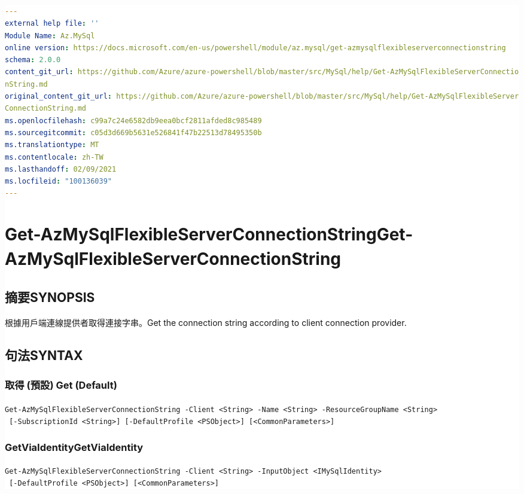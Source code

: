 ```yaml
---
external help file: ''
Module Name: Az.MySql
online version: https://docs.microsoft.com/en-us/powershell/module/az.mysql/get-azmysqlflexibleserverconnectionstring
schema: 2.0.0
content_git_url: https://github.com/Azure/azure-powershell/blob/master/src/MySql/help/Get-AzMySqlFlexibleServerConnectionString.md
original_content_git_url: https://github.com/Azure/azure-powershell/blob/master/src/MySql/help/Get-AzMySqlFlexibleServerConnectionString.md
ms.openlocfilehash: c99a7c24e6582db9eea0bcf2811afded8c985489
ms.sourcegitcommit: c05d3d669b5631e526841f47b22513d78495350b
ms.translationtype: MT
ms.contentlocale: zh-TW
ms.lasthandoff: 02/09/2021
ms.locfileid: "100136039"
---
```

# <span data-ttu-id="39f91-101">Get-AzMySqlFlexibleServerConnectionString</span><span class="sxs-lookup"><span data-stu-id="39f91-101">Get-AzMySqlFlexibleServerConnectionString</span></span>

## <span data-ttu-id="39f91-102">摘要</span><span class="sxs-lookup"><span data-stu-id="39f91-102">SYNOPSIS</span></span>
<span data-ttu-id="39f91-103">根據用戶端連線提供者取得連接字串。</span><span class="sxs-lookup"><span data-stu-id="39f91-103">Get the connection string according to client connection provider.</span></span>

## <span data-ttu-id="39f91-104">句法</span><span class="sxs-lookup"><span data-stu-id="39f91-104">SYNTAX</span></span>

### <span data-ttu-id="39f91-105">取得 (預設) </span><span class="sxs-lookup"><span data-stu-id="39f91-105">Get (Default)</span></span>
```
Get-AzMySqlFlexibleServerConnectionString -Client <String> -Name <String> -ResourceGroupName <String>
 [-SubscriptionId <String>] [-DefaultProfile <PSObject>] [<CommonParameters>]
```

### <span data-ttu-id="39f91-106">GetViaIdentity</span><span class="sxs-lookup"><span data-stu-id="39f91-106">GetViaIdentity</span></span>
```
Get-AzMySqlFlexibleServerConnectionString -Client <String> -InputObject <IMySqlIdentity>
 [-DefaultProfile <PSObject>] [<CommonParameters>]
```
